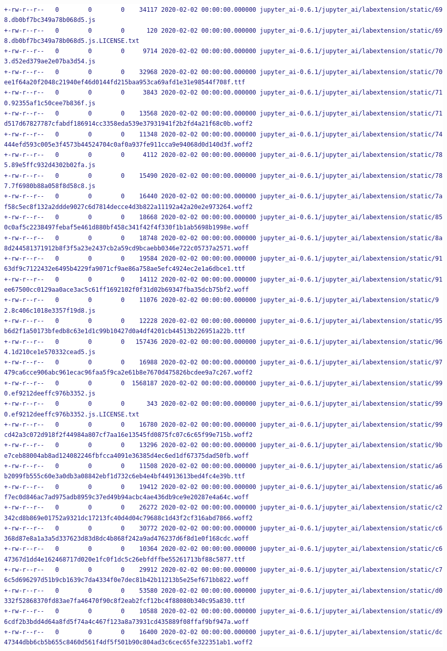 ```diff
+-rw-r--r--   0        0        0    34117 2020-02-02 00:00:00.000000 jupyter_ai-0.6.1/jupyter_ai/labextension/static/698.db0bf7bc349a78b068d5.js
+-rw-r--r--   0        0        0      120 2020-02-02 00:00:00.000000 jupyter_ai-0.6.1/jupyter_ai/labextension/static/698.db0bf7bc349a78b068d5.js.LICENSE.txt
+-rw-r--r--   0        0        0     9714 2020-02-02 00:00:00.000000 jupyter_ai-0.6.1/jupyter_ai/labextension/static/703.d52ed379ae2e07ba3d54.js
+-rw-r--r--   0        0        0    32968 2020-02-02 00:00:00.000000 jupyter_ai-0.6.1/jupyter_ai/labextension/static/70ee1f64a20f2048c21940ef46d0144fd215baa953ca69afd1e31e98544f708f.ttf
+-rw-r--r--   0        0        0     3843 2020-02-02 00:00:00.000000 jupyter_ai-0.6.1/jupyter_ai/labextension/static/710.92355af1c50cee7b836f.js
+-rw-r--r--   0        0        0    13568 2020-02-02 00:00:00.000000 jupyter_ai-0.6.1/jupyter_ai/labextension/static/71d517d67827787cfabdf186914cc3358eda539e37931941f2b2fd4a21f68c0b.woff2
+-rw-r--r--   0        0        0    11348 2020-02-02 00:00:00.000000 jupyter_ai-0.6.1/jupyter_ai/labextension/static/74444efd593c005e3f4573b44524704c0af0a937fe911cca9e94068d0d140d3f.woff2
+-rw-r--r--   0        0        0     4112 2020-02-02 00:00:00.000000 jupyter_ai-0.6.1/jupyter_ai/labextension/static/785.89e5ffc932d4302b02fa.js
+-rw-r--r--   0        0        0    15490 2020-02-02 00:00:00.000000 jupyter_ai-0.6.1/jupyter_ai/labextension/static/787.7f6980b88a058f8d58c8.js
+-rw-r--r--   0        0        0    16440 2020-02-02 00:00:00.000000 jupyter_ai-0.6.1/jupyter_ai/labextension/static/7af58c5ec8f132a2ddde9027c6d7814decce4d3b822a11192a42a20e2e973264.woff2
+-rw-r--r--   0        0        0    18668 2020-02-02 00:00:00.000000 jupyter_ai-0.6.1/jupyter_ai/labextension/static/850c0af5c2238497febaf5e461d880bf458c341f42f4f330f1b1ab5698b1998e.woff
+-rw-r--r--   0        0        0    18748 2020-02-02 00:00:00.000000 jupyter_ai-0.6.1/jupyter_ai/labextension/static/8a8d244581371912b8f3f5a23e2437cb2a59cd9bcaebb0346e722c05737a2571.woff
+-rw-r--r--   0        0        0    19584 2020-02-02 00:00:00.000000 jupyter_ai-0.6.1/jupyter_ai/labextension/static/9163df9c7122432e6495b4229fa9071cf9ae86a758ae5efc4924ec2e1a6dbce1.ttf
+-rw-r--r--   0        0        0    14112 2020-02-02 00:00:00.000000 jupyter_ai-0.6.1/jupyter_ai/labextension/static/91ee67500cc0129aa0ace3ac5c61ff1692102f0f31d02b69347fba35dcb75bf2.woff
+-rw-r--r--   0        0        0    11076 2020-02-02 00:00:00.000000 jupyter_ai-0.6.1/jupyter_ai/labextension/static/92.8c406c1018e3357f19d8.js
+-rw-r--r--   0        0        0    12228 2020-02-02 00:00:00.000000 jupyter_ai-0.6.1/jupyter_ai/labextension/static/95b6d2f1a50173bfedb8c63e1d1c99b10427d0a4df4201cb44513b226951a22b.ttf
+-rw-r--r--   0        0        0   157436 2020-02-02 00:00:00.000000 jupyter_ai-0.6.1/jupyter_ai/labextension/static/964.1d210ce1e570332cead5.js
+-rw-r--r--   0        0        0    16988 2020-02-02 00:00:00.000000 jupyter_ai-0.6.1/jupyter_ai/labextension/static/97479ca6cce906abc961ecac96faa5f9ca2e61b8e7670d475826bcdee9a7c267.woff2
+-rw-r--r--   0        0        0  1568187 2020-02-02 00:00:00.000000 jupyter_ai-0.6.1/jupyter_ai/labextension/static/990.ef9212deeffc976b3352.js
+-rw-r--r--   0        0        0      343 2020-02-02 00:00:00.000000 jupyter_ai-0.6.1/jupyter_ai/labextension/static/990.ef9212deeffc976b3352.js.LICENSE.txt
+-rw-r--r--   0        0        0    16780 2020-02-02 00:00:00.000000 jupyter_ai-0.6.1/jupyter_ai/labextension/static/99cd42a3c072d918f2f44984a807cf7aa16e13545fd0875fc07c6c65f99e715b.woff2
+-rw-r--r--   0        0        0    13296 2020-02-02 00:00:00.000000 jupyter_ai-0.6.1/jupyter_ai/labextension/static/9be7ceb88004ab8ad124082246fbfcca4091e36385d4ec6ed1df67375dad50fb.woff
+-rw-r--r--   0        0        0    11508 2020-02-02 00:00:00.000000 jupyter_ai-0.6.1/jupyter_ai/labextension/static/a6b2099fb555c60e3a0db3a08842ebf1d732c6eb4e4bf44913613bed4fc4e39b.ttf
+-rw-r--r--   0        0        0    19412 2020-02-02 00:00:00.000000 jupyter_ai-0.6.1/jupyter_ai/labextension/static/a6f7ec0d846ac7ad975adb8959c37ed49b94acbc4ae436db9ce9e20287e4a64c.woff
+-rw-r--r--   0        0        0    26272 2020-02-02 00:00:00.000000 jupyter_ai-0.6.1/jupyter_ai/labextension/static/c2342cd8b869e01752a9321dc17213fc40d4d04c79688c1d43f2cf316abd7866.woff2
+-rw-r--r--   0        0        0    30772 2020-02-02 00:00:00.000000 jupyter_ai-0.6.1/jupyter_ai/labextension/static/c6368d87e8a1a3a5d337623d83d8dc4b868f242a9ad476237d6f8d1e0f168cdc.woff
+-rw-r--r--   0        0        0    10364 2020-02-02 00:00:00.000000 jupyter_ai-0.6.1/jupyter_ai/labextension/static/c647367d1dd4e162468717d020e1fc0f1dc5c26ebfdffbe55261713bf88c5877.ttf
+-rw-r--r--   0        0        0    29912 2020-02-02 00:00:00.000000 jupyter_ai-0.6.1/jupyter_ai/labextension/static/c76c5d696297d51b9cb1639c7da4334f0e7dec81b42b11213b5e25ef671bb822.woff
+-rw-r--r--   0        0        0    53580 2020-02-02 00:00:00.000000 jupyter_ai-0.6.1/jupyter_ai/labextension/static/d0332f52868370fd83ae7fa46470f90c8f2eab2fcf12bc4f88080b340c95a830.ttf
+-rw-r--r--   0        0        0    10588 2020-02-02 00:00:00.000000 jupyter_ai-0.6.1/jupyter_ai/labextension/static/d96cdf2b3bdd4d64a8fd5f74a4c467f123a8a73931cd435889f08ffaf9bf947a.woff
+-rw-r--r--   0        0        0    16400 2020-02-02 00:00:00.000000 jupyter_ai-0.6.1/jupyter_ai/labextension/static/dc47344dbb6cb5b655c8460d561f4df5f501b90c804ad3c6cec65fe322351ab1.woff2
```
